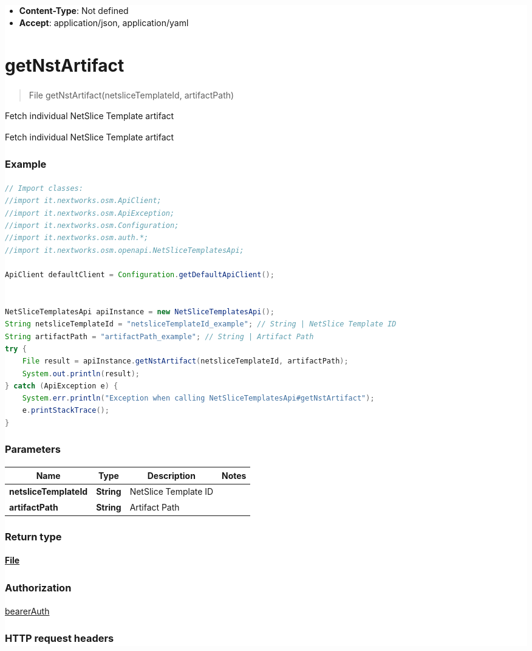  - **Content-Type**: Not defined
 - **Accept**: application/json, application/yaml

<a name="getNstArtifact"></a>
# **getNstArtifact**
> File getNstArtifact(netsliceTemplateId, artifactPath)

Fetch individual NetSlice Template artifact

Fetch individual NetSlice Template artifact

### Example
```java
// Import classes:
//import it.nextworks.osm.ApiClient;
//import it.nextworks.osm.ApiException;
//import it.nextworks.osm.Configuration;
//import it.nextworks.osm.auth.*;
//import it.nextworks.osm.openapi.NetSliceTemplatesApi;

ApiClient defaultClient = Configuration.getDefaultApiClient();


NetSliceTemplatesApi apiInstance = new NetSliceTemplatesApi();
String netsliceTemplateId = "netsliceTemplateId_example"; // String | NetSlice Template ID
String artifactPath = "artifactPath_example"; // String | Artifact Path
try {
    File result = apiInstance.getNstArtifact(netsliceTemplateId, artifactPath);
    System.out.println(result);
} catch (ApiException e) {
    System.err.println("Exception when calling NetSliceTemplatesApi#getNstArtifact");
    e.printStackTrace();
}
```

### Parameters

Name | Type | Description  | Notes
------------- | ------------- | ------------- | -------------
 **netsliceTemplateId** | **String**| NetSlice Template ID |
 **artifactPath** | **String**| Artifact Path |

### Return type

[**File**](File.md)

### Authorization

[bearerAuth](../README.md#bearerAuth)

### HTTP request headers
